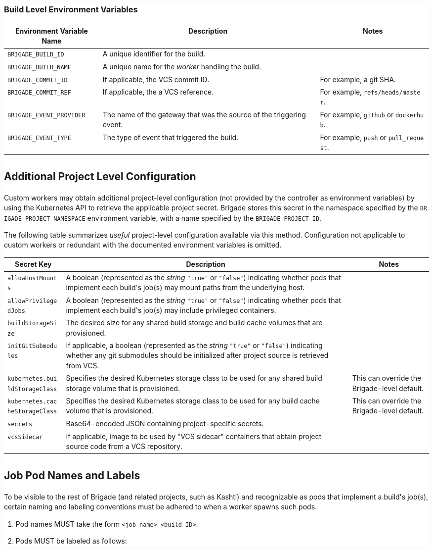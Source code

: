 ### Build Level Environment Variables

| Environment Variable Name | Description | Notes |
|---------------------------|-------------|-------|
| `BRIGADE_BUILD_ID` | A unique identifier for the build. | |
| `BRIGADE_BUILD_NAME` | A unique name for the _worker_ handling the build. | |
| `BRIGADE_COMMIT_ID` | If applicable, the VCS commit ID. | For example, a git SHA. |
| `BRIGADE_COMMIT_REF` | If applicable, the a VCS reference. | For example, `refs/heads/master`. | |
| `BRIGADE_EVENT_PROVIDER` | The name of the gateway that was the source of the triggering event. | For example, `github` or `dockerhub`. |
| `BRIGADE_EVENT_TYPE` | The type of event that triggered the build. | For example, `push` or `pull_request`. | |

## Additional Project Level Configuration

Custom workers may obtain additional project-level configuration (not provided
by the controller as environment variables) by using the Kubernetes API to
retrieve the applicable project secret. Brigade stores this secret in the
namespace specified by the `BRIGADE_PROJECT_NAMESPACE` environment variable,
with a name specified by the `BRIGADE_PROJECT_ID`.

The following table summarizes _useful_ project-level configuration available
via this method. Configuration not applicable to custom workers or redundant
with the documented environment variables is omitted.

| Secret Key | Description | Notes |
|------------|-------------|-------|
| `allowHostMounts` | A boolean (represented as the _string_ `"true"` or `"false"`) indicating whether pods that implement each build's job(s) may mount paths from the underlying host. | |
| `allowPrivilegedJobs` | A boolean (represented as the _string_ `"true"` or `"false"`) indicating whether pods that implement each build's job(s) may include privileged containers. | |
| `buildStorageSize` | The desired size for any shared build storage and build cache volumes that are provisioned. | |
| `initGitSubmodules` | If applicable, a boolean (represented as the _string_ `"true"` or `"false"`) indicating whether any git submodules should be initialized after project source is retrieved from VCS. | |
| `kubernetes.buildStorageClass` | Specifies the desired Kubernetes storage class to be used for any shared build storage volume that is provisioned. | This can override the Brigade-level default. |
| `kubernetes.cacheStorageClass` | Specifies the desired Kubernetes storage class to be used for any build cache volume that is provisioned. | This can override the Brigade-level default. |
| `secrets` | Base64-encoded JSON containing project-specific secrets. | |
| `vcsSidecar` | If applicable, image to be used by "VCS sidecar" containers that obtain project source code from a VCS repository. | |

## Job Pod Names and Labels

To be visible to the rest of Brigade (and related projects, such as Kashti) and
recognizable as pods that implement a build's job(s), certain naming and
labeling conventions must be adhered to when a worker spawns such pods.

1. Pod names MUST take the form `<job name>-<build ID>`.

1. Pods MUST be labeled as follows:
